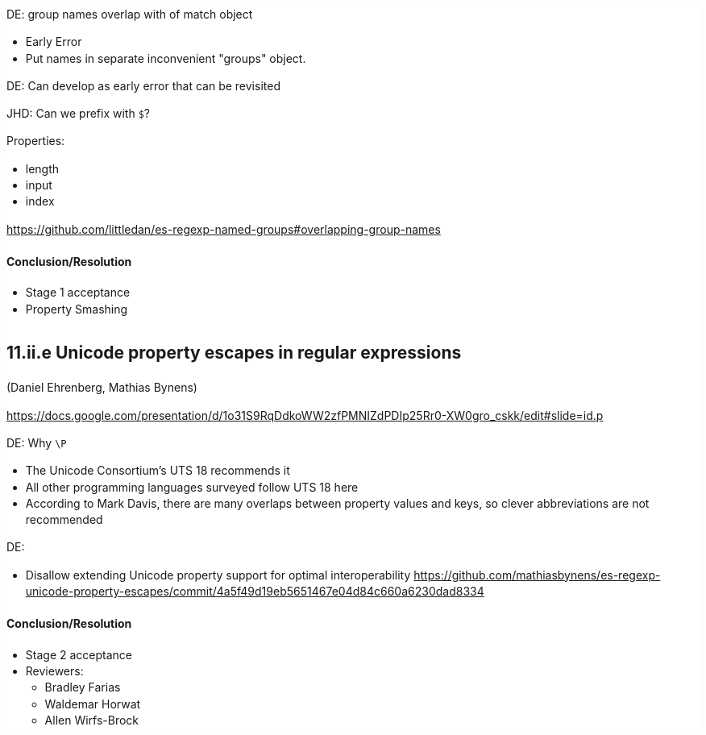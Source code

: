 
DE: group names overlap with of match object

- Early Error
- Put names in separate inconvenient "groups" object.

DE: Can develop as early error that can be revisited

JHD: Can we prefix with `$`?


Properties: 
    
- length 
- input
- index

https://github.com/littledan/es-regexp-named-groups#overlapping-group-names


#### Conclusion/Resolution

- Stage 1 acceptance
- Property Smashing


## 11.ii.e Unicode property escapes in regular expressions

(Daniel Ehrenberg, Mathias Bynens)

https://docs.google.com/presentation/d/1o31S9RqDdkoWW2zfPMNIZdPDIp25Rr0-XW0gro_cskk/edit#slide=id.p


DE: Why `\P`

- The Unicode Consortium’s UTS 18 recommends it
- All other programming languages surveyed follow UTS 18 here
- According to Mark Davis, there are many overlaps between property values and keys, so clever abbreviations are not recommended 

DE: 
    
- Disallow extending Unicode property support for optimal interoperability https://github.com/mathiasbynens/es-regexp-unicode-property-escapes/commit/4a5f49d19eb5651467e04d84c660a6230dad8334


#### Conclusion/Resolution

- Stage 2 acceptance
- Reviewers: 
    - Bradley Farias
    - Waldemar Horwat
    - Allen Wirfs-Brock
